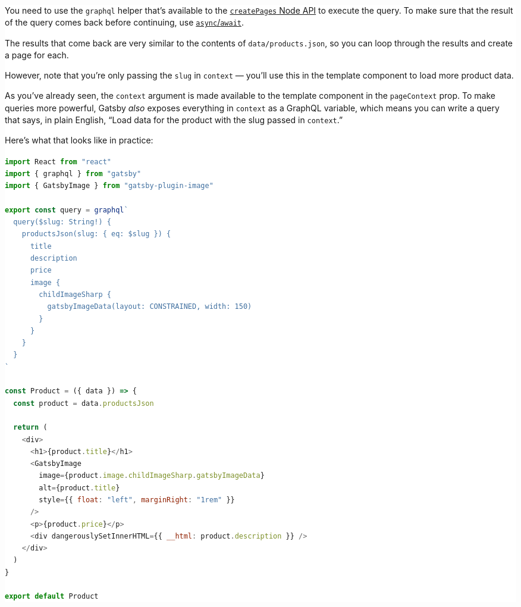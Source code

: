 You need to use the `graphql` helper that’s available to the [`createPages` Node API](/docs/reference/config-files/gatsby-node/#createPages) to execute the query. To make sure that the result of the query comes back before continuing, use [`async`/`await`](https://developer.mozilla.org/en-US/docs/Web/JavaScript/Reference/Statements/async_function).

The results that come back are very similar to the contents of `data/products.json`, so you can loop through the results and create a page for each.

However, note that you’re only passing the `slug` in `context` — you’ll use this in the template component to load more product data.

As you’ve already seen, the `context` argument is made available to the template component in the `pageContext` prop. To make queries more powerful, Gatsby _also_ exposes everything in `context` as a GraphQL variable, which means you can write a query that says, in plain English, “Load data for the product with the slug passed in `context`.”

Here’s what that looks like in practice:

```jsx:title=src/templates/product-graphql.js
import React from "react"
import { graphql } from "gatsby"
import { GatsbyImage } from "gatsby-plugin-image"

export const query = graphql`
  query($slug: String!) {
    productsJson(slug: { eq: $slug }) {
      title
      description
      price
      image {
        childImageSharp {
          gatsbyImageData(layout: CONSTRAINED, width: 150)
        }
      }
    }
  }
`

const Product = ({ data }) => {
  const product = data.productsJson

  return (
    <div>
      <h1>{product.title}</h1>
      <GatsbyImage
        image={product.image.childImageSharp.gatsbyImageData}
        alt={product.title}
        style={{ float: "left", marginRight: "1rem" }}
      />
      <p>{product.price}</p>
      <div dangerouslySetInnerHTML={{ __html: product.description }} />
    </div>
  )
}

export default Product
```
